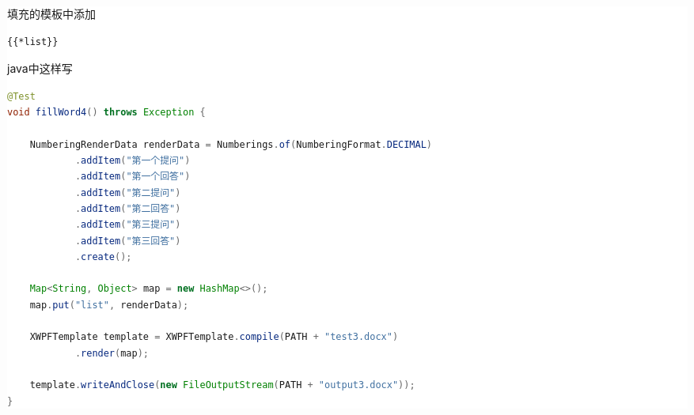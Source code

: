 填充的模板中添加
``` :no-line-numbers
{{*list}}
```

java中这样写

``` java
@Test
void fillWord4() throws Exception {

    NumberingRenderData renderData = Numberings.of(NumberingFormat.DECIMAL)
            .addItem("第一个提问")
            .addItem("第一个回答")
            .addItem("第二提问")
            .addItem("第二回答")
            .addItem("第三提问")
            .addItem("第三回答")
            .create();

    Map<String, Object> map = new HashMap<>();
    map.put("list", renderData);

    XWPFTemplate template = XWPFTemplate.compile(PATH + "test3.docx")
            .render(map);

    template.writeAndClose(new FileOutputStream(PATH + "output3.docx"));
}
```